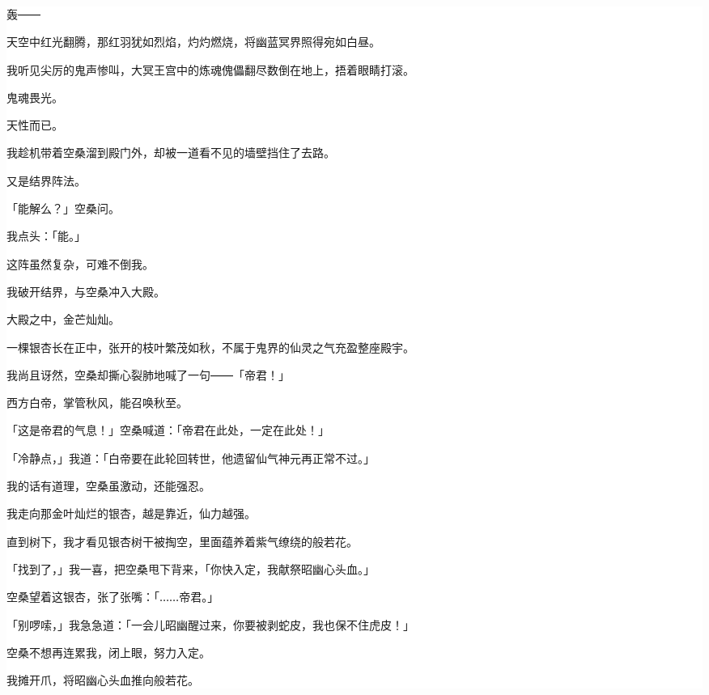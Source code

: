 轰——


天空中红光翻腾，那红羽犹如烈焰，灼灼燃烧，将幽蓝冥界照得宛如白昼。


我听见尖厉的鬼声惨叫，大冥王宫中的炼魂傀儡翻尽数倒在地上，捂着眼睛打滚。


鬼魂畏光。


天性而已。


我趁机带着空桑溜到殿门外，却被一道看不见的墙壁挡住了去路。


又是结界阵法。


「能解么？」空桑问。


我点头：「能。」


这阵虽然复杂，可难不倒我。


我破开结界，与空桑冲入大殿。


大殿之中，金芒灿灿。


一棵银杏长在正中，张开的枝叶繁茂如秋，不属于鬼界的仙灵之气充盈整座殿宇。


我尚且讶然，空桑却撕心裂肺地喊了一句——「帝君！」


西方白帝，掌管秋风，能召唤秋至。


「这是帝君的气息！」空桑喊道：「帝君在此处，一定在此处！」


「冷静点，」我道：「白帝要在此轮回转世，他遗留仙气神元再正常不过。」


我的话有道理，空桑虽激动，还能强忍。


我走向那金叶灿烂的银杏，越是靠近，仙力越强。


直到树下，我才看见银杏树干被掏空，里面蕴养着紫气缭绕的般若花。


「找到了，」我一喜，把空桑甩下背来，「你快入定，我献祭昭幽心头血。」


空桑望着这银杏，张了张嘴：「……帝君。」


「别啰嗦，」我急急道：「一会儿昭幽醒过来，你要被剥蛇皮，我也保不住虎皮！」


空桑不想再连累我，闭上眼，努力入定。


我摊开爪，将昭幽心头血推向般若花。
